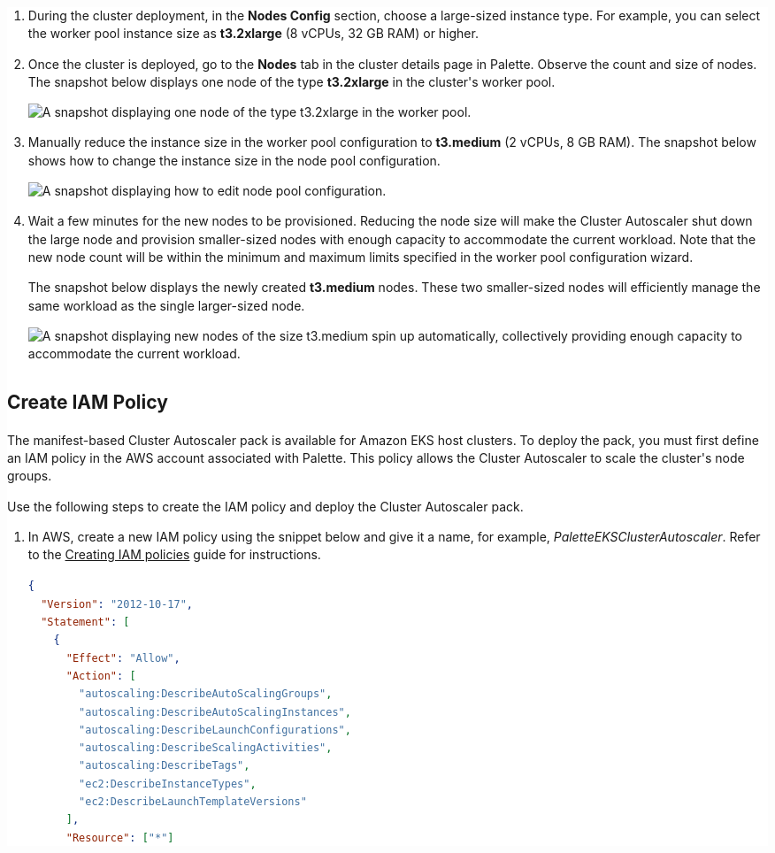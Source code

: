 1. During the cluster deployment, in the **Nodes Config** section, choose a large-sized instance type. For example, you
   can select the worker pool instance size as **t3.2xlarge** (8 vCPUs, 32 GB RAM) or higher.

2. Once the cluster is deployed, go to the **Nodes** tab in the cluster details page in Palette. Observe the count and
   size of nodes. The snapshot below displays one node of the type **t3.2xlarge** in the cluster's worker pool.

   ![A snapshot displaying one node of the type **t3.2xlarge** in the worker pool.](/integrations_aws-cluster-autoscaler_one-node.webp)

3. Manually reduce the instance size in the worker pool configuration to **t3.medium** (2 vCPUs, 8 GB RAM). The snapshot
   below shows how to change the instance size in the node pool configuration.

   ![A snapshot displaying how to edit node pool configuration.](/integrations_aws-cluster-autoscaler_edit-node.webp)

4. Wait a few minutes for the new nodes to be provisioned. Reducing the node size will make the Cluster Autoscaler shut
   down the large node and provision smaller-sized nodes with enough capacity to accommodate the current workload. Note
   that the new node count will be within the minimum and maximum limits specified in the worker pool configuration
   wizard.

   The snapshot below displays the newly created **t3.medium** nodes. These two smaller-sized nodes will efficiently
   manage the same workload as the single larger-sized node.

   ![A snapshot displaying new nodes of the size **t3.medium** spin up automatically, *collectively* providing enough capacity to accommodate the current workload. ](/integrations_aws-cluster-autoscaler_two-nodes.webp)

</TabItem>

<TabItem label="1.27.x" value="1.27.x">

## Create IAM Policy

The manifest-based Cluster Autoscaler pack is available for Amazon EKS host clusters. To deploy the pack, you must first
define an IAM policy in the AWS account associated with Palette. This policy allows the Cluster Autoscaler to scale the
cluster's node groups.

Use the following steps to create the IAM policy and deploy the Cluster Autoscaler pack.

1. In AWS, create a new IAM policy using the snippet below and give it a name, for example,
   _PaletteEKSClusterAutoscaler_. Refer to the
   [Creating IAM policies](https://docs.aws.amazon.com/IAM/latest/UserGuide/access_policies_create.html) guide for
   instructions.

   ```json
   {
     "Version": "2012-10-17",
     "Statement": [
       {
         "Effect": "Allow",
         "Action": [
           "autoscaling:DescribeAutoScalingGroups",
           "autoscaling:DescribeAutoScalingInstances",
           "autoscaling:DescribeLaunchConfigurations",
           "autoscaling:DescribeScalingActivities",
           "autoscaling:DescribeTags",
           "ec2:DescribeInstanceTypes",
           "ec2:DescribeLaunchTemplateVersions"
         ],
         "Resource": ["*"]
   ```